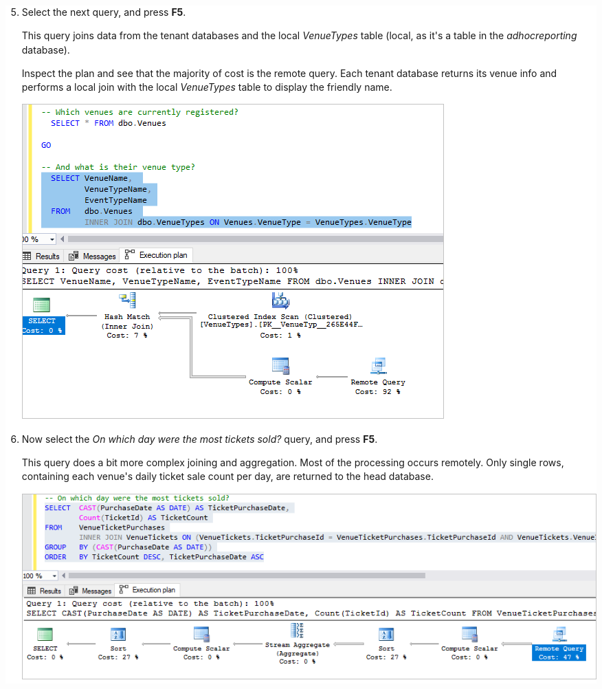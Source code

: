 5. Select the next query, and press **F5**.

   This query joins data from the tenant databases and the local *VenueTypes* table (local, as it's a table in the *adhocreporting* database).

   Inspect the plan and see that the majority of cost is the remote query. Each tenant database returns its venue info and performs a local join with the local *VenueTypes* table to display the friendly name.

   ![Join on remote and local data](./media/saas-tenancy-cross-tenant-reporting/query2-plan.png)

6. Now select the *On which day were the most tickets sold?* query, and press **F5**.

   This query does a bit more complex joining and aggregation. Most of the processing occurs remotely.  Only single rows, containing each venue's daily ticket sale count per day, are returned to the head database.

   ![query](./media/saas-tenancy-cross-tenant-reporting/query3-plan.png)
